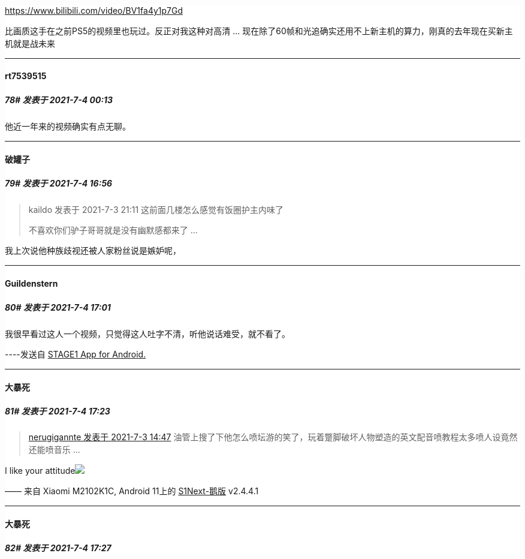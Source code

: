 https://www.bilibili.com/video/BV1fa4y1p7Gd

比画质这手在之前PS5的视频里也玩过。反正对我这种对高清 ...</blockquote>
现在除了60帧和光追确实还用不上新主机的算力，刚真的去年现在买新主机就是战未来


*****

####  rt7539515  
##### 78#       发表于 2021-7-4 00:13


他近一年来的视频确实有点无聊。


*****

####  破罐子  
##### 79#       发表于 2021-7-4 16:56


<blockquote>kaildo 发表于 2021-7-3 21:11
这前面几楼怎么感觉有饭圈护主内味了

不喜欢你们驴子哥哥就是没有幽默感都来了 ...</blockquote>
我上次说他种族歧视还被人家粉丝说是嫉妒呢，


*****

####  Guildenstern  
##### 80#       发表于 2021-7-4 17:01


我很早看过这人一个视频，只觉得这人吐字不清，听他说话难受，就不看了。


----发送自 [STAGE1 App for Android.](http://stage1.5j4m.com/?1.37)


*****

####  大暴死  
##### 81#       发表于 2021-7-4 17:23


<blockquote><a href="httphttps://bbs.saraba1st.com/2b/forum.php?mod=redirect&amp;goto=findpost&amp;pid=51827480&amp;ptid=2013320" target="_blank">nerugigannte 发表于 2021-7-3 14:47</a>
油管上搜了下他怎么喷坛游的笑了，玩着蹩脚破坏人物塑造的英文配音喷教程太多喷人设竟然还能喷音乐 ...</blockquote>
I like your attitude<img src="https://static.saraba1st.com/image/smiley/face2017/037.png" referrerpolicy="no-referrer">

—— 来自 Xiaomi M2102K1C, Android 11上的 [S1Next-鹅版](https://github.com/ykrank/S1-Next/releases) v2.4.4.1


*****

####  大暴死  
##### 82#       发表于 2021-7-4 17:27
